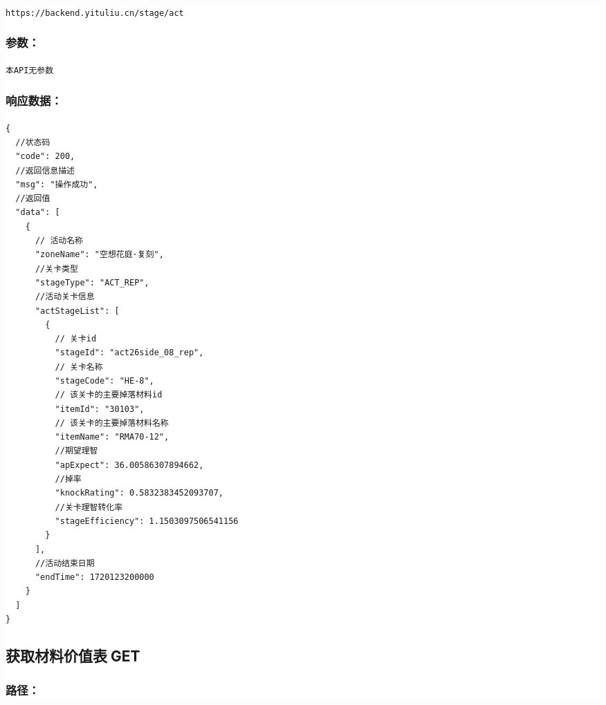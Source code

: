 ```
https://backend.yituliu.cn/stage/act
```

### 参数：
```
本API无参数
```

### 响应数据：
```json5
{
  //状态码
  "code": 200,
  //返回信息描述
  "msg": "操作成功",
  //返回值
  "data": [
    {
      // 活动名称
      "zoneName": "空想花庭·复刻",
      //关卡类型
      "stageType": "ACT_REP",
      //活动关卡信息
      "actStageList": [
        {
          // 关卡id
          "stageId": "act26side_08_rep",
          // 关卡名称
          "stageCode": "HE-8",
          // 该关卡的主要掉落材料id
          "itemId": "30103",
          // 该关卡的主要掉落材料名称
          "itemName": "RMA70-12",
          //期望理智
          "apExpect": 36.00586307894662,
          //掉率
          "knockRating": 0.5832383452093707,
          //关卡理智转化率
          "stageEfficiency": 1.1503097506541156
        }
      ],
      //活动结束日期
      "endTime": 1720123200000
    }
  ]
}
```

## 获取材料价值表 GET

### 路径：
